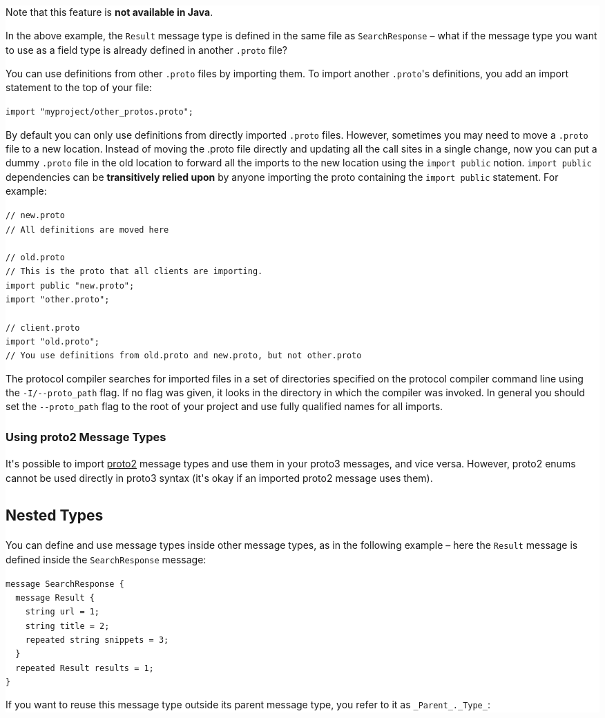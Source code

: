 Note that this feature is **not available in Java**.

In the above example, the `Result` message type is defined in the same file as `SearchResponse` – what if the message type you want to use as a field type is already defined in another `.proto` file?

You can use definitions from other `.proto` files by importing them. To import another `.proto`'s definitions, you add an import statement to the top of your file:

    import "myproject/other_protos.proto";

By default you can only use definitions from directly imported `.proto` files. However, sometimes you may need to move a `.proto` file to a new location. Instead of moving the .proto file directly and updating all the call sites in a single change, now you can put a dummy `.proto` file in the old location to forward all the imports to the new location using the `import public` notion. `import public` dependencies can be **transitively relied upon** by anyone importing the proto containing the `import public` statement. For example:

    // new.proto
    // All definitions are moved here

    // old.proto
    // This is the proto that all clients are importing.
    import public "new.proto";
    import "other.proto";

    // client.proto
    import "old.proto";
    // You use definitions from old.proto and new.proto, but not other.proto

The protocol compiler searches for imported files in a set of directories specified on the protocol compiler command line using the `-I/--proto_path` flag. If no flag was given, it looks in the directory in which the compiler was invoked. In general you should set the `--proto_path` flag to the root of your project and use fully qualified names for all imports.

### Using proto2 Message Types

It's possible to import [proto2](https://developers.google.com/protocol-buffers/docs/proto) message types and use them in your proto3 messages, and vice versa. However, proto2 enums cannot be used directly in proto3 syntax (it's okay if an imported proto2 message uses them).

## Nested Types

You can define and use message types inside other message types, as in the following example – here the `Result` message is defined inside the `SearchResponse` message:

    message SearchResponse {
      message Result {
        string url = 1;
        string title = 2;
        repeated string snippets = 3;
      }
      repeated Result results = 1;
    }

If you want to reuse this message type outside its parent message type, you refer to it as `_Parent_._Type_`:
